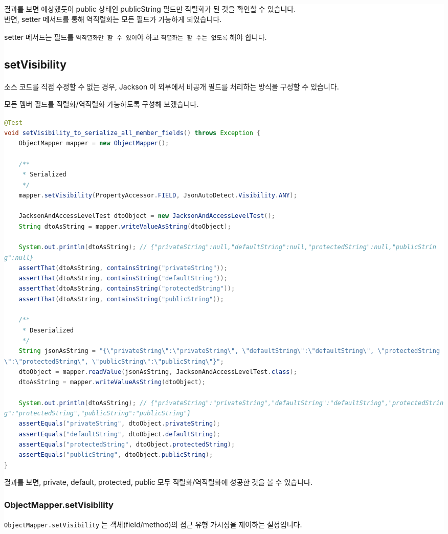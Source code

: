 결과를 보면 예상했듯이 public 상태인 publicString 필드만 직렬화가 된 것을 확인할 수 있습니다.<br/>
반면, setter 메서드를 통해 역직렬화는 모든 필드가 가능하게 되었습니다.

setter 메서드는 필드를 `역직렬화만 할 수 있어`야 하고 `직렬화는 할 수는 없도록` 해야 합니다.

## setVisibility

소스 코드를 직접 수정할 수 없는 경우, Jackson 이 외부에서 비공개 필드를 처리하는 방식을 구성할 수 있습니다.

모든 멤버 필드를 직렬화/역직렬화 가능하도록 구성해 보겠습니다.

```java
@Test
void setVisibility_to_serialize_all_member_fields() throws Exception {
    ObjectMapper mapper = new ObjectMapper();

    /**
     * Serialized
     */
    mapper.setVisibility(PropertyAccessor.FIELD, JsonAutoDetect.Visibility.ANY);

    JacksonAndAccessLevelTest dtoObject = new JacksonAndAccessLevelTest();
    String dtoAsString = mapper.writeValueAsString(dtoObject);

    System.out.println(dtoAsString); // {"privateString":null,"defaultString":null,"protectedString":null,"publicString":null}
    assertThat(dtoAsString, containsString("privateString"));
    assertThat(dtoAsString, containsString("defaultString"));
    assertThat(dtoAsString, containsString("protectedString"));
    assertThat(dtoAsString, containsString("publicString"));

    /**
     * Deserialized
     */
    String jsonAsString = "{\"privateString\":\"privateString\", \"defaultString\":\"defaultString\", \"protectedString\":\"protectedString\", \"publicString\":\"publicString\"}";
    dtoObject = mapper.readValue(jsonAsString, JacksonAndAccessLevelTest.class);
    dtoAsString = mapper.writeValueAsString(dtoObject);

    System.out.println(dtoAsString); // {"privateString":"privateString","defaultString":"defaultString","protectedString":"protectedString","publicString":"publicString"}
    assertEquals("privateString", dtoObject.privateString);
    assertEquals("defaultString", dtoObject.defaultString);
    assertEquals("protectedString", dtoObject.protectedString);
    assertEquals("publicString", dtoObject.publicString);
}
```

결과를 보면, private, default, protected, public 모두 직렬화/역직렬화에 성공한 것을 볼 수 있습니다.

### ObjectMapper.setVisibility

`ObjectMapper.setVisibility` 는 객체(field/method)의 접근 유형 가시성을 제어하는 설정입니다.
